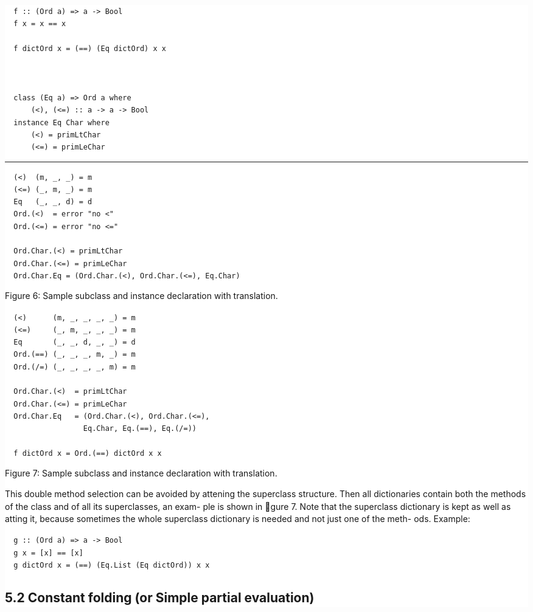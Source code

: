       f :: (Ord a) => a -> Bool
      f x = x == x

      f dictOrd x = (==) (Eq dictOrd) x x



      class (Eq a) => Ord a where
          (<), (<=) :: a -> a -> Bool
      instance Eq Char where
          (<) = primLtChar
          (<=) = primLeChar

  --------

      (<)  (m, _, _) = m
      (<=) (_, m, _) = m
      Eq   (_, _, d) = d
      Ord.(<)  = error "no <"
      Ord.(<=) = error "no <="

      Ord.Char.(<) = primLtChar
      Ord.Char.(<=) = primLeChar
      Ord.Char.Eq = (Ord.Char.(<), Ord.Char.(<=), Eq.Char)

  Figure 6: Sample subclass and instance declaration with
  translation.

      (<)      (m, _, _, _, _) = m
      (<=)     (_, m, _, _, _) = m
      Eq       (_, _, d, _, _) = d
      Ord.(==) (_, _, _, m, _) = m
      Ord.(/=) (_, _, _, _, m) = m

      Ord.Char.(<)  = primLtChar
      Ord.Char.(<=) = primLeChar
      Ord.Char.Eq   = (Ord.Char.(<), Ord.Char.(<=),
                      Eq.Char, Eq.(==), Eq.(/=))

      f dictOrd x = Ord.(==) dictOrd x x

  Figure 7: Sample subclass and instance declaration with translation.

  This double method selection can be avoided by 
  attening
  the superclass structure. Then all dictionaries contain both
  the methods of the class and of all its superclasses, an exam-
  ple is shown in gure 7. Note that the superclass dictionary
  is kept as well as 
  atting it, because sometimes the whole
  superclass dictionary is needed and not just one of the meth-
  ods. Example:

      g :: (Ord a) => a -> Bool
      g x = [x] == [x]
      g dictOrd x = (==) (Eq.List (Eq dictOrd)) x x

## 5.2 Constant folding (or Simple partial evaluation)
